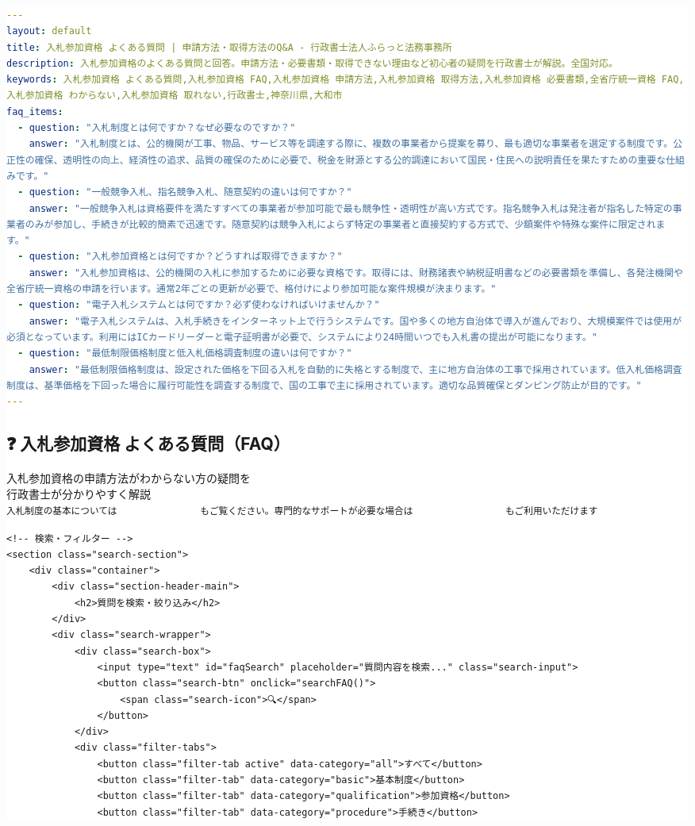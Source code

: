 ```yaml
---
layout: default
title: 入札参加資格 よくある質問 | 申請方法・取得方法のQ&A - 行政書士法人ふらっと法務事務所
description: 入札参加資格のよくある質問と回答。申請方法・必要書類・取得できない理由など初心者の疑問を行政書士が解説。全国対応。
keywords: 入札参加資格 よくある質問,入札参加資格 FAQ,入札参加資格 申請方法,入札参加資格 取得方法,入札参加資格 必要書類,全省庁統一資格 FAQ,入札参加資格 わからない,入札参加資格 取れない,行政書士,神奈川県,大和市
faq_items:
  - question: "入札制度とは何ですか？なぜ必要なのですか？"
    answer: "入札制度とは、公的機関が工事、物品、サービス等を調達する際に、複数の事業者から提案を募り、最も適切な事業者を選定する制度です。公正性の確保、透明性の向上、経済性の追求、品質の確保のために必要で、税金を財源とする公的調達において国民・住民への説明責任を果たすための重要な仕組みです。"
  - question: "一般競争入札、指名競争入札、随意契約の違いは何ですか？"
    answer: "一般競争入札は資格要件を満たすすべての事業者が参加可能で最も競争性・透明性が高い方式です。指名競争入札は発注者が指名した特定の事業者のみが参加し、手続きが比較的簡素で迅速です。随意契約は競争入札によらず特定の事業者と直接契約する方式で、少額案件や特殊な案件に限定されます。"
  - question: "入札参加資格とは何ですか？どうすれば取得できますか？"
    answer: "入札参加資格は、公的機関の入札に参加するために必要な資格です。取得には、財務諸表や納税証明書などの必要書類を準備し、各発注機関や全省庁統一資格の申請を行います。通常2年ごとの更新が必要で、格付けにより参加可能な案件規模が決まります。"
  - question: "電子入札システムとは何ですか？必ず使わなければいけませんか？"
    answer: "電子入札システムは、入札手続きをインターネット上で行うシステムです。国や多くの地方自治体で導入が進んでおり、大規模案件では使用が必須となっています。利用にはICカードリーダーと電子証明書が必要で、システムにより24時間いつでも入札書の提出が可能になります。"
  - question: "最低制限価格制度と低入札価格調査制度の違いは何ですか？"
    answer: "最低制限価格制度は、設定された価格を下回る入札を自動的に失格とする制度で、主に地方自治体の工事で採用されています。低入札価格調査制度は、基準価格を下回った場合に履行可能性を調査する制度で、国の工事で主に採用されています。適切な品質確保とダンピング防止が目的です。"
---
```


<div class="faq-page">
    <!-- ヒーローセクション -->
    <section class="hero-section">
        <div class="container">
            <div class="hero-content">
                <h1 class="hero-title">
                    <span class="icon">❓</span>
                    入札参加資格 よくある質問（FAQ）
                </h1>
                <p class="hero-description">
                    入札参加資格の申請方法がわからない方の疑問を<br>
                    行政書士が分かりやすく解説<br>
                    <small>入札制度の基本については<a href="/knowhow/" style="color: #fff; text-decoration: underline;">入札の始め方ガイド</a>もご覧ください。専門的なサポートが必要な場合は<a href="/service/" style="color: #fff; text-decoration: underline;">専門サポートサービス</a>もご利用いただけます</small>
                </p>
            </div>
        </div>
    </section>

    <!-- 検索・フィルター -->
    <section class="search-section">
        <div class="container">
            <div class="section-header-main">
                <h2>質問を検索・絞り込み</h2>
            </div>
            <div class="search-wrapper">
                <div class="search-box">
                    <input type="text" id="faqSearch" placeholder="質問内容を検索..." class="search-input">
                    <button class="search-btn" onclick="searchFAQ()">
                        <span class="search-icon">🔍</span>
                    </button>
                </div>
                <div class="filter-tabs">
                    <button class="filter-tab active" data-category="all">すべて</button>
                    <button class="filter-tab" data-category="basic">基本制度</button>
                    <button class="filter-tab" data-category="qualification">参加資格</button>
                    <button class="filter-tab" data-category="procedure">手続き</button>